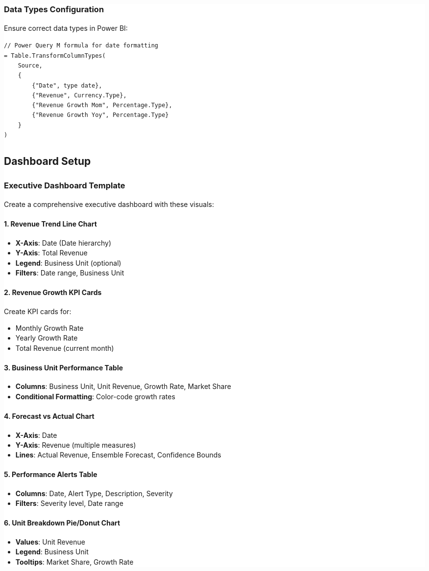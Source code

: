 ### Data Types Configuration

Ensure correct data types in Power BI:

```powerquery
// Power Query M formula for date formatting
= Table.TransformColumnTypes(
    Source,
    {
        {"Date", type date},
        {"Revenue", Currency.Type},
        {"Revenue Growth Mom", Percentage.Type},
        {"Revenue Growth Yoy", Percentage.Type}
    }
)
```

## Dashboard Setup

### Executive Dashboard Template

Create a comprehensive executive dashboard with these visuals:

#### 1. Revenue Trend Line Chart
- **X-Axis**: Date (Date hierarchy)
- **Y-Axis**: Total Revenue
- **Legend**: Business Unit (optional)
- **Filters**: Date range, Business Unit

#### 2. Revenue Growth KPI Cards
Create KPI cards for:
- Monthly Growth Rate
- Yearly Growth Rate  
- Total Revenue (current month)

#### 3. Business Unit Performance Table
- **Columns**: Business Unit, Unit Revenue, Growth Rate, Market Share
- **Conditional Formatting**: Color-code growth rates

#### 4. Forecast vs Actual Chart
- **X-Axis**: Date
- **Y-Axis**: Revenue (multiple measures)
- **Lines**: Actual Revenue, Ensemble Forecast, Confidence Bounds

#### 5. Performance Alerts Table
- **Columns**: Date, Alert Type, Description, Severity
- **Filters**: Severity level, Date range

#### 6. Unit Breakdown Pie/Donut Chart
- **Values**: Unit Revenue
- **Legend**: Business Unit
- **Tooltips**: Market Share, Growth Rate

